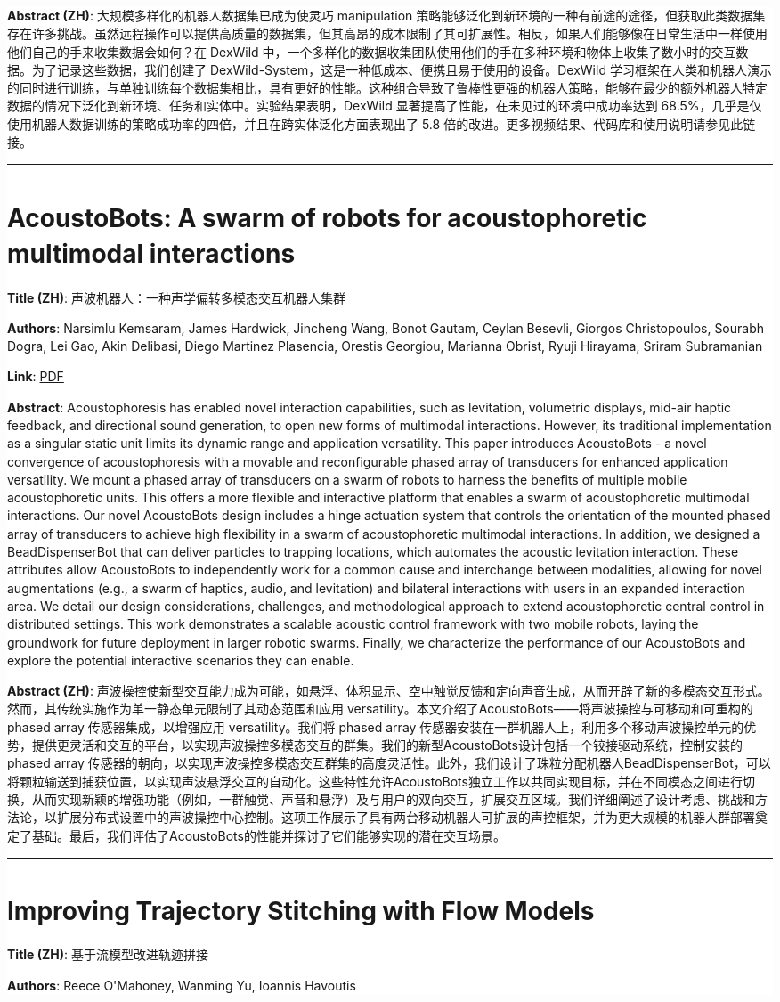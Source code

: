 **Abstract (ZH)**: 大规模多样化的机器人数据集已成为使灵巧 manipulation 策略能够泛化到新环境的一种有前途的途径，但获取此类数据集存在许多挑战。虽然远程操作可以提供高质量的数据集，但其高昂的成本限制了其可扩展性。相反，如果人们能够像在日常生活中一样使用他们自己的手来收集数据会如何？在 DexWild 中，一个多样化的数据收集团队使用他们的手在多种环境和物体上收集了数小时的交互数据。为了记录这些数据，我们创建了 DexWild-System，这是一种低成本、便携且易于使用的设备。DexWild 学习框架在人类和机器人演示的同时进行训练，与单独训练每个数据集相比，具有更好的性能。这种组合导致了鲁棒性更强的机器人策略，能够在最少的额外机器人特定数据的情况下泛化到新环境、任务和实体中。实验结果表明，DexWild 显著提高了性能，在未见过的环境中成功率达到 68.5%，几乎是仅使用机器人数据训练的策略成功率的四倍，并且在跨实体泛化方面表现出了 5.8 倍的改进。更多视频结果、代码库和使用说明请参见此链接。 

---
# AcoustoBots: A swarm of robots for acoustophoretic multimodal interactions 

**Title (ZH)**: 声波机器人：一种声学偏转多模态交互机器人集群 

**Authors**: Narsimlu Kemsaram, James Hardwick, Jincheng Wang, Bonot Gautam, Ceylan Besevli, Giorgos Christopoulos, Sourabh Dogra, Lei Gao, Akin Delibasi, Diego Martinez Plasencia, Orestis Georgiou, Marianna Obrist, Ryuji Hirayama, Sriram Subramanian  

**Link**: [PDF](https://arxiv.org/pdf/2505.07808)  

**Abstract**: Acoustophoresis has enabled novel interaction capabilities, such as levitation, volumetric displays, mid-air haptic feedback, and directional sound generation, to open new forms of multimodal interactions. However, its traditional implementation as a singular static unit limits its dynamic range and application versatility. This paper introduces AcoustoBots - a novel convergence of acoustophoresis with a movable and reconfigurable phased array of transducers for enhanced application versatility. We mount a phased array of transducers on a swarm of robots to harness the benefits of multiple mobile acoustophoretic units. This offers a more flexible and interactive platform that enables a swarm of acoustophoretic multimodal interactions. Our novel AcoustoBots design includes a hinge actuation system that controls the orientation of the mounted phased array of transducers to achieve high flexibility in a swarm of acoustophoretic multimodal interactions. In addition, we designed a BeadDispenserBot that can deliver particles to trapping locations, which automates the acoustic levitation interaction. These attributes allow AcoustoBots to independently work for a common cause and interchange between modalities, allowing for novel augmentations (e.g., a swarm of haptics, audio, and levitation) and bilateral interactions with users in an expanded interaction area. We detail our design considerations, challenges, and methodological approach to extend acoustophoretic central control in distributed settings. This work demonstrates a scalable acoustic control framework with two mobile robots, laying the groundwork for future deployment in larger robotic swarms. Finally, we characterize the performance of our AcoustoBots and explore the potential interactive scenarios they can enable. 

**Abstract (ZH)**: 声波操控使新型交互能力成为可能，如悬浮、体积显示、空中触觉反馈和定向声音生成，从而开辟了新的多模态交互形式。然而，其传统实施作为单一静态单元限制了其动态范围和应用 versatility。本文介绍了AcoustoBots——将声波操控与可移动和可重构的 phased array 传感器集成，以增强应用 versatility。我们将 phased array 传感器安装在一群机器人上，利用多个移动声波操控单元的优势，提供更灵活和交互的平台，以实现声波操控多模态交互的群集。我们的新型AcoustoBots设计包括一个铰接驱动系统，控制安装的 phased array 传感器的朝向，以实现声波操控多模态交互群集的高度灵活性。此外，我们设计了珠粒分配机器人BeadDispenserBot，可以将颗粒输送到捕获位置，以实现声波悬浮交互的自动化。这些特性允许AcoustoBots独立工作以共同实现目标，并在不同模态之间进行切换，从而实现新颖的增强功能（例如，一群触觉、声音和悬浮）及与用户的双向交互，扩展交互区域。我们详细阐述了设计考虑、挑战和方法论，以扩展分布式设置中的声波操控中心控制。这项工作展示了具有两台移动机器人可扩展的声控框架，并为更大规模的机器人群部署奠定了基础。最后，我们评估了AcoustoBots的性能并探讨了它们能够实现的潜在交互场景。 

---
# Improving Trajectory Stitching with Flow Models 

**Title (ZH)**: 基于流模型改进轨迹拼接 

**Authors**: Reece O'Mahoney, Wanming Yu, Ioannis Havoutis  

